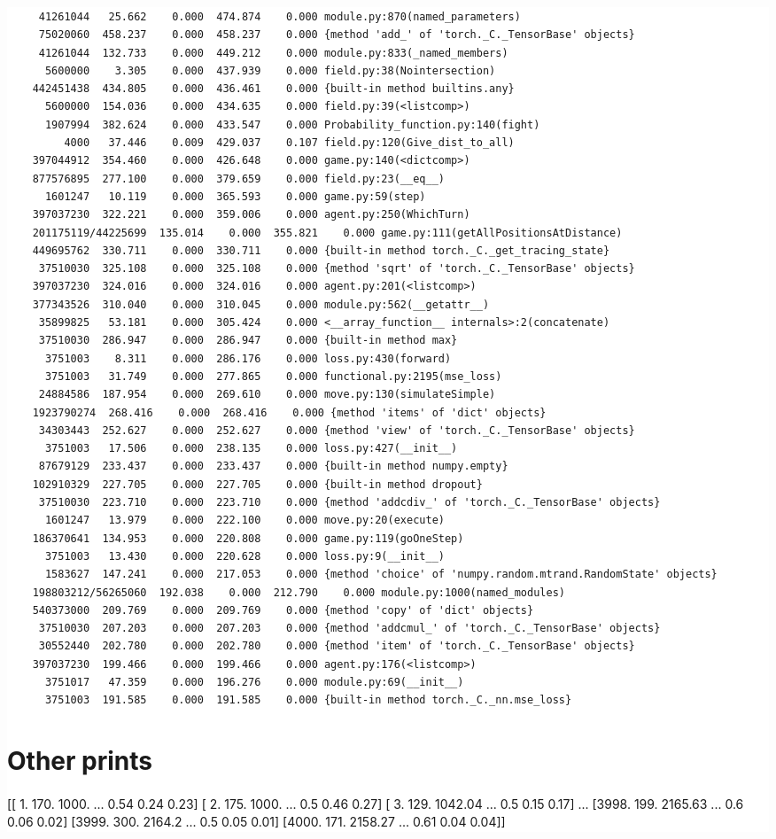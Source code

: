          41261044   25.662    0.000  474.874    0.000 module.py:870(named_parameters)
         75020060  458.237    0.000  458.237    0.000 {method 'add_' of 'torch._C._TensorBase' objects}
         41261044  132.733    0.000  449.212    0.000 module.py:833(_named_members)
          5600000    3.305    0.000  437.939    0.000 field.py:38(Nointersection)
        442451438  434.805    0.000  436.461    0.000 {built-in method builtins.any}
          5600000  154.036    0.000  434.635    0.000 field.py:39(<listcomp>)
          1907994  382.624    0.000  433.547    0.000 Probability_function.py:140(fight)
             4000   37.446    0.009  429.037    0.107 field.py:120(Give_dist_to_all)
        397044912  354.460    0.000  426.648    0.000 game.py:140(<dictcomp>)
        877576895  277.100    0.000  379.659    0.000 field.py:23(__eq__)
          1601247   10.119    0.000  365.593    0.000 game.py:59(step)
        397037230  322.221    0.000  359.006    0.000 agent.py:250(WhichTurn)
        201175119/44225699  135.014    0.000  355.821    0.000 game.py:111(getAllPositionsAtDistance)
        449695762  330.711    0.000  330.711    0.000 {built-in method torch._C._get_tracing_state}
         37510030  325.108    0.000  325.108    0.000 {method 'sqrt' of 'torch._C._TensorBase' objects}
        397037230  324.016    0.000  324.016    0.000 agent.py:201(<listcomp>)
        377343526  310.040    0.000  310.045    0.000 module.py:562(__getattr__)
         35899825   53.181    0.000  305.424    0.000 <__array_function__ internals>:2(concatenate)
         37510030  286.947    0.000  286.947    0.000 {built-in method max}
          3751003    8.311    0.000  286.176    0.000 loss.py:430(forward)
          3751003   31.749    0.000  277.865    0.000 functional.py:2195(mse_loss)
         24884586  187.954    0.000  269.610    0.000 move.py:130(simulateSimple)
        1923790274  268.416    0.000  268.416    0.000 {method 'items' of 'dict' objects}
         34303443  252.627    0.000  252.627    0.000 {method 'view' of 'torch._C._TensorBase' objects}
          3751003   17.506    0.000  238.135    0.000 loss.py:427(__init__)
         87679129  233.437    0.000  233.437    0.000 {built-in method numpy.empty}
        102910329  227.705    0.000  227.705    0.000 {built-in method dropout}
         37510030  223.710    0.000  223.710    0.000 {method 'addcdiv_' of 'torch._C._TensorBase' objects}
          1601247   13.979    0.000  222.100    0.000 move.py:20(execute)
        186370641  134.953    0.000  220.808    0.000 game.py:119(goOneStep)
          3751003   13.430    0.000  220.628    0.000 loss.py:9(__init__)
          1583627  147.241    0.000  217.053    0.000 {method 'choice' of 'numpy.random.mtrand.RandomState' objects}
        198803212/56265060  192.038    0.000  212.790    0.000 module.py:1000(named_modules)
        540373000  209.769    0.000  209.769    0.000 {method 'copy' of 'dict' objects}
         37510030  207.203    0.000  207.203    0.000 {method 'addcmul_' of 'torch._C._TensorBase' objects}
         30552440  202.780    0.000  202.780    0.000 {method 'item' of 'torch._C._TensorBase' objects}
        397037230  199.466    0.000  199.466    0.000 agent.py:176(<listcomp>)
          3751017   47.359    0.000  196.276    0.000 module.py:69(__init__)
          3751003  191.585    0.000  191.585    0.000 {built-in method torch._C._nn.mse_loss}


# Other prints

[[   1.    170.   1000.   ...    0.54    0.24    0.23]
 [   2.    175.   1000.   ...    0.5     0.46    0.27]
 [   3.    129.   1042.04 ...    0.5     0.15    0.17]
 ...
 [3998.    199.   2165.63 ...    0.6     0.06    0.02]
 [3999.    300.   2164.2  ...    0.5     0.05    0.01]
 [4000.    171.   2158.27 ...    0.61    0.04    0.04]]
